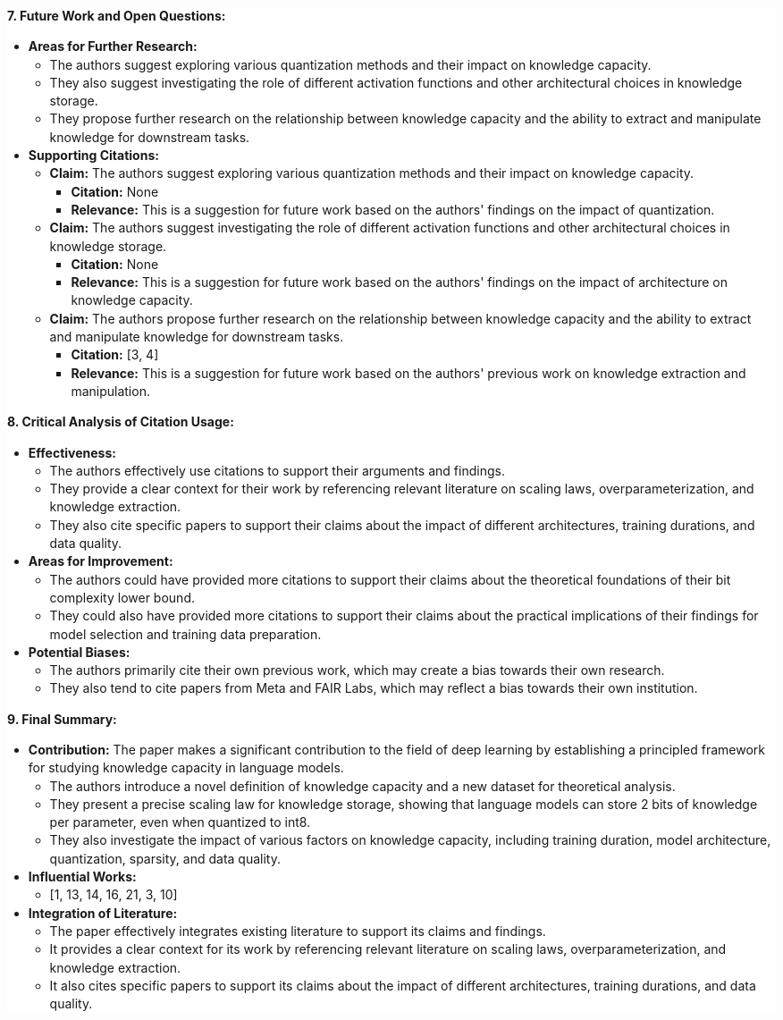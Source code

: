 **7. Future Work and Open Questions:**

- **Areas for Further Research:**
    - The authors suggest exploring various quantization methods and their impact on knowledge capacity.
    - They also suggest investigating the role of different activation functions and other architectural choices in knowledge storage.
    - They propose further research on the relationship between knowledge capacity and the ability to extract and manipulate knowledge for downstream tasks.
- **Supporting Citations:**
    - **Claim:** The authors suggest exploring various quantization methods and their impact on knowledge capacity.
        - **Citation:** None
        - **Relevance:** This is a suggestion for future work based on the authors' findings on the impact of quantization.
    - **Claim:** The authors suggest investigating the role of different activation functions and other architectural choices in knowledge storage.
        - **Citation:** None
        - **Relevance:** This is a suggestion for future work based on the authors' findings on the impact of architecture on knowledge capacity.
    - **Claim:** The authors propose further research on the relationship between knowledge capacity and the ability to extract and manipulate knowledge for downstream tasks.
        - **Citation:** [3, 4]
        - **Relevance:** This is a suggestion for future work based on the authors' previous work on knowledge extraction and manipulation.

**8. Critical Analysis of Citation Usage:**

- **Effectiveness:**
    - The authors effectively use citations to support their arguments and findings.
    - They provide a clear context for their work by referencing relevant literature on scaling laws, overparameterization, and knowledge extraction.
    - They also cite specific papers to support their claims about the impact of different architectures, training durations, and data quality.
- **Areas for Improvement:**
    - The authors could have provided more citations to support their claims about the theoretical foundations of their bit complexity lower bound.
    - They could also have provided more citations to support their claims about the practical implications of their findings for model selection and training data preparation.
- **Potential Biases:**
    - The authors primarily cite their own previous work, which may create a bias towards their own research.
    - They also tend to cite papers from Meta and FAIR Labs, which may reflect a bias towards their own institution.

**9. Final Summary:**

- **Contribution:** The paper makes a significant contribution to the field of deep learning by establishing a principled framework for studying knowledge capacity in language models.
    - The authors introduce a novel definition of knowledge capacity and a new dataset for theoretical analysis.
    - They present a precise scaling law for knowledge storage, showing that language models can store 2 bits of knowledge per parameter, even when quantized to int8.
    - They also investigate the impact of various factors on knowledge capacity, including training duration, model architecture, quantization, sparsity, and data quality.
- **Influential Works:**
    - [1, 13, 14, 16, 21, 3, 10]
- **Integration of Literature:**
    - The paper effectively integrates existing literature to support its claims and findings.
    - It provides a clear context for its work by referencing relevant literature on scaling laws, overparameterization, and knowledge extraction.
    - It also cites specific papers to support its claims about the impact of different architectures, training durations, and data quality.
